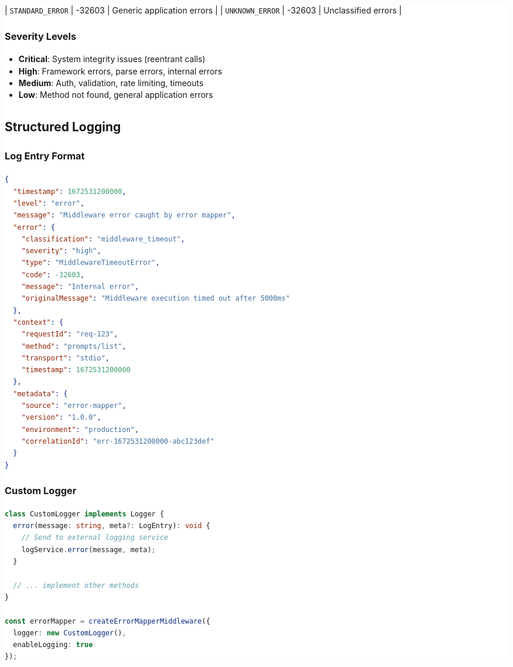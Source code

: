 | `STANDARD_ERROR` | -32603 | Generic application errors |
| `UNKNOWN_ERROR` | -32603 | Unclassified errors |

### Severity Levels

- **Critical**: System integrity issues (reentrant calls)
- **High**: Framework errors, parse errors, internal errors
- **Medium**: Auth, validation, rate limiting, timeouts
- **Low**: Method not found, general application errors

## Structured Logging

### Log Entry Format

```json
{
  "timestamp": 1672531200000,
  "level": "error",
  "message": "Middleware error caught by error mapper",
  "error": {
    "classification": "middleware_timeout",
    "severity": "high",
    "type": "MiddlewareTimeoutError",
    "code": -32603,
    "message": "Internal error",
    "originalMessage": "Middleware execution timed out after 5000ms"
  },
  "context": {
    "requestId": "req-123",
    "method": "prompts/list",
    "transport": "stdio",
    "timestamp": 1672531200000
  },
  "metadata": {
    "source": "error-mapper",
    "version": "1.0.0",
    "environment": "production",
    "correlationId": "err-1672531200000-abc123def"
  }
}
```

### Custom Logger

```typescript
class CustomLogger implements Logger {
  error(message: string, meta?: LogEntry): void {
    // Send to external logging service
    logService.error(message, meta);
  }
  
  // ... implement other methods
}

const errorMapper = createErrorMapperMiddleware({
  logger: new CustomLogger(),
  enableLogging: true
});
```
